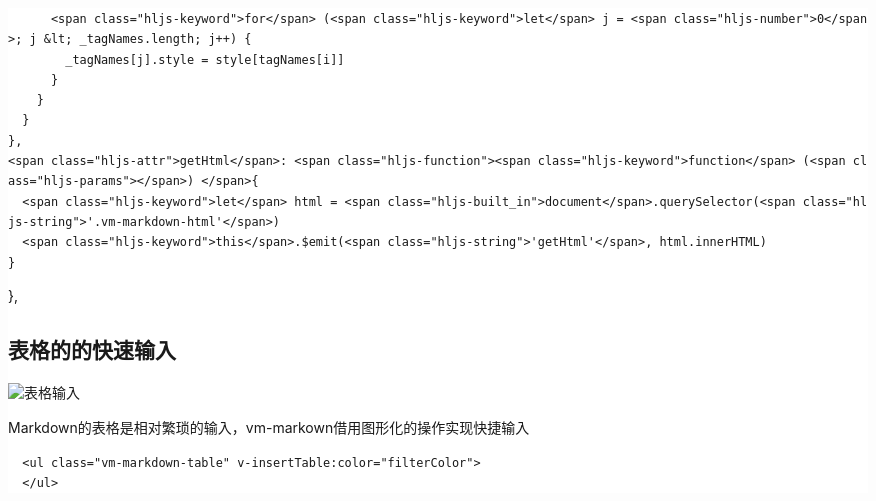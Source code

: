           <span class="hljs-keyword">for</span> (<span class="hljs-keyword">let</span> j = <span class="hljs-number">0</span>; j &lt; _tagNames.length; j++) {
            _tagNames[j].style = style[tagNames[i]]
          }
        }
      }
    },
    <span class="hljs-attr">getHtml</span>: <span class="hljs-function"><span class="hljs-keyword">function</span> (<span class="hljs-params"></span>) </span>{
      <span class="hljs-keyword">let</span> html = <span class="hljs-built_in">document</span>.querySelector(<span class="hljs-string">'.vm-markdown-html'</span>)
      <span class="hljs-keyword">this</span>.$emit(<span class="hljs-string">'getHtml'</span>, html.innerHTML)
    }
  },</code></pre>
<h2 id="articleHeader6">表格的的快速输入</h2>
<p><span class="img-wrap"><img data-src="/img/remote/1460000010899907" src="https://static.alili.tech/img/remote/1460000010899907" alt="表格输入" title="表格输入" style="cursor: pointer;"></span></p>
<p>Markdown的表格是相对繁琐的输入，vm-markown借用图形化的操作实现快捷输入</p>
<div class="widget-codetool" style="display:none;">
      <div class="widget-codetool--inner">
      <span class="selectCode code-tool" data-toggle="tooltip" data-placement="top" title="" data-original-title="全选"></span>
      <span type="button" class="copyCode code-tool" data-toggle="tooltip" data-placement="top" data-clipboard-text="  <ul class=&quot;vm-markdown-table&quot; v-insertTable:color=&quot;filterColor&quot;>
  </ul>" title="" data-original-title="复制"></span>
      <span type="button" class="saveToNote code-tool" data-toggle="tooltip" data-placement="top" title="" data-original-title="放进笔记"></span>
      </div>
      </div><pre class="xml hljs"><code class="html">  <span class="hljs-tag">&lt;<span class="hljs-name">ul</span> <span class="hljs-attr">class</span>=<span class="hljs-string">"vm-markdown-table"</span> <span class="hljs-attr">v-insertTable:color</span>=<span class="hljs-string">"filterColor"</span>&gt;</span>
  <span class="hljs-tag">&lt;/<span class="hljs-name">ul</span>&gt;</span></code></pre>
<div class="widget-codetool" style="display:none;">
      <div class="widget-codetool--inner">
      <span class="selectCode code-tool" data-toggle="tooltip" data-placement="top" title="" data-original-title="全选"></span>
      <span type="button" class="copyCode code-tool" data-toggle="tooltip" data-placement="top" data-clipboard-text="  directives:{
    insertTable: {
      inserted: function(el,binding){
          // 定义总单元格数目 4*6 = 24
          let length = 24
          // 鼠标所在的单元格的坐标
          let x = 0, y = 0
          // 每个单元格赋值：行和列的坐标
          for(let i=0; i<length; i++){
            let setx = i%6 + 1
            let sety = parseInt(i/6) + 1
            let li = document.createElement('li')
            li.setAttribute('data-x', setx)
            li.setAttribute('data-y', sety)
            el.appendChild(li)
          }
          // 鼠标滑过改变颜色
          el.addEventListener('mouseover', function(evt){
            if (evt.target.tagName === 'LI') {
              x= evt.target.getAttribute('data-x')
              y= evt.target.getAttribute('data-y')
              let lis = el.querySelectorAll('li')
              for(let i=0; i<lis.length; i++){
                lis[i].style.backgroundColor = '#e0e0e0'
                if(lis[i].dataset.x <= x &amp;&amp; lis[i].dataset.y <= y){